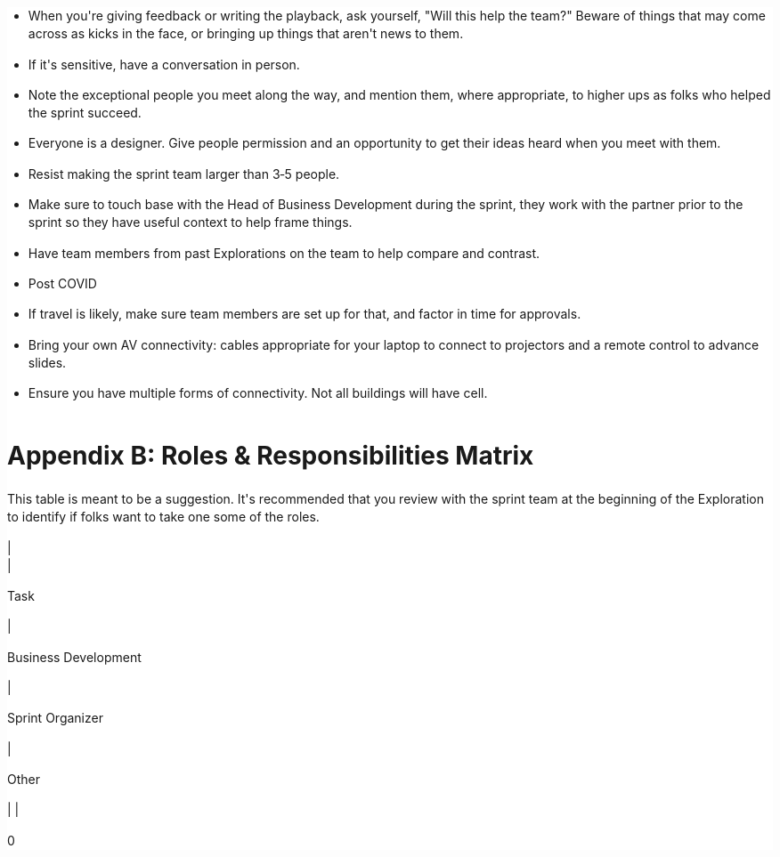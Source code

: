 -   When you're giving feedback or writing the playback, ask yourself, "Will this help the team?" Beware of things that may come across as kicks in the face, or bringing up things that aren't news to them.

-   If it's sensitive, have a conversation in person.

-   Note the exceptional people you meet along the way, and mention them, where appropriate, to higher ups as folks who helped the sprint succeed.

-   Everyone is a designer. Give people permission and an opportunity to get their ideas heard when you meet with them.

-   Resist making the sprint team larger than 3‐5 people. 

-   Make sure to touch base with the Head of Business Development during the sprint, they work with the partner prior to the sprint so they have useful context to help frame things. 

-   Have team members from past Explorations on the team to help compare and contrast. 

-   Post COVID 

-   If travel is likely, make sure team members are set up for that, and factor in time for approvals.

-   Bring your own AV connectivity: cables appropriate for your laptop to connect to projectors and a remote control to advance slides. 

-   Ensure you have multiple forms of connectivity. Not all buildings will have cell. 

Appendix B: Roles & Responsibilities Matrix
===========================================

This table is meant to be a suggestion. It's recommended that you review with the sprint team at the beginning of the Exploration to identify if folks want to take one some of the roles.

|\
 |

Task

 |

Business Development

 |

Sprint Organizer

 |

Other 

 |
|

0
